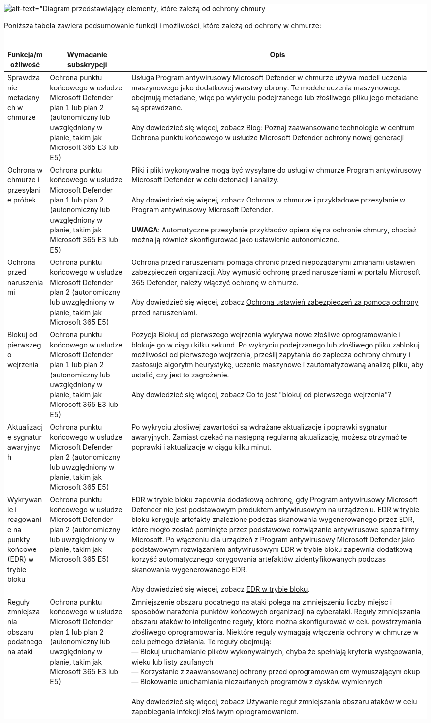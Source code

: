 [![alt-text="Diagram przedstawiający elementy, które zależą od ochrony chmury](images/mde-cloud-protection.png#lightbox)](enable-cloud-protection-microsoft-defender-antivirus.md)

Poniższa tabela zawiera podsumowanie funkcji i możliwości, które zależą od ochrony w chmurze: <br/><br/>

| Funkcja/możliwość  | Wymaganie subskrypcji |  Opis  |
|---------|---------|--------|
| Sprawdzanie metadanych w chmurze  | Ochrona punktu końcowego w usłudze Microsoft Defender plan 1 lub plan 2 (autonomiczny lub uwzględniony w planie, takim jak Microsoft 365 E3 lub E5) | Usługa Program antywirusowy Microsoft Defender w chmurze używa modeli uczenia maszynowego jako dodatkowej warstwy obrony. Te modele uczenia maszynowego obejmują metadane, więc po wykryciu podejrzanego lub złośliwego pliku jego metadane są sprawdzane. <br/><br/>Aby dowiedzieć się więcej, zobacz [Blog: Poznaj zaawansowane technologie w centrum Ochrona punktu końcowego w usłudze Microsoft Defender ochrony nowej generacji](https://www.microsoft.com/security/blog/2019/06/24/inside-out-get-to-know-the-advanced-technologies-at-the-core-of-microsoft-defender-atp-next-generation-protection/)  |
| Ochrona w chmurze i przesyłanie próbek | Ochrona punktu końcowego w usłudze Microsoft Defender plan 1 lub plan 2 (autonomiczny lub uwzględniony w planie, takim jak Microsoft 365 E3 lub E5) | Pliki i pliki wykonywalne mogą być wysyłane do usługi w chmurze Program antywirusowy Microsoft Defender w celu detonacji i analizy. <br/><br/>Aby dowiedzieć się więcej, zobacz [Ochrona w chmurze i przykładowe przesyłanie w Program antywirusowy Microsoft Defender](cloud-protection-microsoft-antivirus-sample-submission.md).<br/><br/>**UWAGA**: Automatyczne przesyłanie przykładów opiera się na ochronie chmury, chociaż można ją również skonfigurować jako ustawienie autonomiczne.         |
| Ochrona przed naruszeniami | Ochrona punktu końcowego w usłudze Microsoft Defender plan 2 (autonomiczny lub uwzględniony w planie, takim jak Microsoft 365 E5) | Ochrona przed naruszeniami pomaga chronić przed niepożądanymi zmianami ustawień zabezpieczeń organizacji. Aby wymusić ochronę przed naruszeniami w portalu Microsoft 365 Defender, należy włączyć ochronę w chmurze. <br/><br/>Aby dowiedzieć się więcej, zobacz [Ochrona ustawień zabezpieczeń za pomocą ochrony przed naruszeniami](prevent-changes-to-security-settings-with-tamper-protection.md).        |
| Blokuj od pierwszego wejrzenia | Ochrona punktu końcowego w usłudze Microsoft Defender plan 1 lub plan 2 (autonomiczny lub uwzględniony w planie, takim jak Microsoft 365 E3 lub E5) | Pozycja Blokuj od pierwszego wejrzenia wykrywa nowe złośliwe oprogramowanie i blokuje go w ciągu kilku sekund. Po wykryciu podejrzanego lub złośliwego pliku zablokuj możliwości od pierwszego wejrzenia, prześlij zapytania do zaplecza ochrony chmury i zastosuje algorytm heurystykę, uczenie maszynowe i zautomatyzowaną analizę pliku, aby ustalić, czy jest to zagrożenie.<br/><br/>Aby dowiedzieć się więcej, zobacz [Co to jest "blokuj od pierwszego wejrzenia"?](configure-block-at-first-sight-microsoft-defender-antivirus.md#what-is-block-at-first-sight)   |
| Aktualizacje sygnatur awaryjnych | Ochrona punktu końcowego w usłudze Microsoft Defender plan 2 (autonomiczny lub uwzględniony w planie, takim jak Microsoft 365 E5) | Po wykryciu złośliwej zawartości są wdrażane aktualizacje i poprawki sygnatur awaryjnych. Zamiast czekać na następną regularną aktualizację, możesz otrzymać te poprawki i aktualizacje w ciągu kilku minut.   |
| Wykrywanie i reagowanie na punkty końcowe (EDR) w trybie bloku | Ochrona punktu końcowego w usłudze Microsoft Defender plan 2 (autonomiczny lub uwzględniony w planie, takim jak Microsoft 365 E5) | EDR w trybie bloku zapewnia dodatkową ochronę, gdy Program antywirusowy Microsoft Defender nie jest podstawowym produktem antywirusowym na urządzeniu. EDR w trybie bloku koryguje artefakty znalezione podczas skanowania wygenerowanego przez EDR, które mogło zostać pominięte przez podstawowe rozwiązanie antywirusowe spoza firmy Microsoft. Po włączeniu dla urządzeń z Program antywirusowy Microsoft Defender jako podstawowym rozwiązaniem antywirusowym EDR w trybie bloku zapewnia dodatkową korzyść automatycznego korygowania artefaktów zidentyfikowanych podczas skanowania wygenerowanego EDR. <br/><br/>Aby dowiedzieć się więcej, zobacz [EDR w trybie bloku](edr-in-block-mode.md).|
| Reguły zmniejszania obszaru podatnego na ataki | Ochrona punktu końcowego w usłudze Microsoft Defender plan 1 lub plan 2 (autonomiczny lub uwzględniony w planie, takim jak Microsoft 365 E3 lub E5) | Zmniejszenie obszaru podatnego na ataki polega na zmniejszeniu liczby miejsc i sposobów narażenia punktów końcowych organizacji na cyberataki. Reguły zmniejszania obszaru ataków to inteligentne reguły, które można skonfigurować w celu powstrzymania złośliwego oprogramowania. Niektóre reguły wymagają włączenia ochrony w chmurze w celu pełnego działania. Te reguły obejmują: <br/>— Blokuj uruchamianie plików wykonywalnych, chyba że spełniają kryteria występowania, wieku lub listy zaufanych <br/>— Korzystanie z zaawansowanej ochrony przed oprogramowaniem wymuszającym okup <br/>— Blokowanie uruchamiania niezaufanych programów z dysków wymiennych <br/><br/>Aby dowiedzieć się więcej, zobacz [Używanie reguł zmniejszania obszaru ataków w celu zapobiegania infekcji złośliwym oprogramowaniem](attack-surface-reduction.md).  |